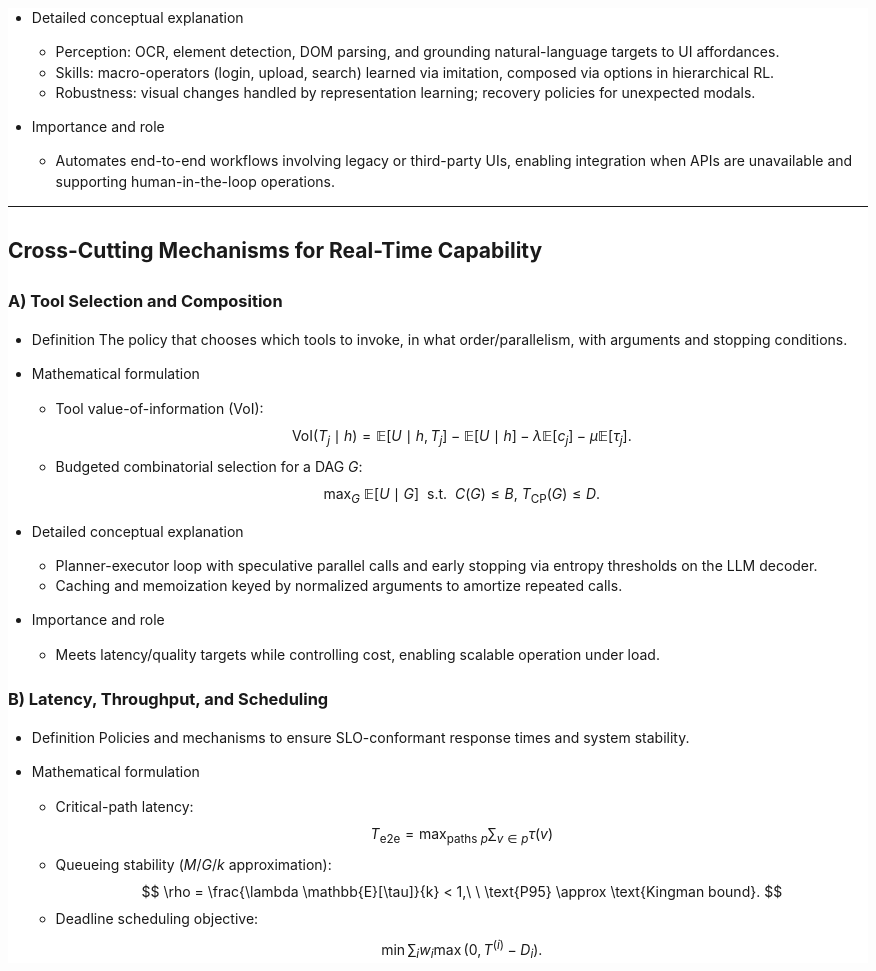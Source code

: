 
- Detailed conceptual explanation
  - Perception: OCR, element detection, DOM parsing, and grounding natural-language targets to UI affordances.
  - Skills: macro-operators (login, upload, search) learned via imitation, composed via options in hierarchical RL.
  - Robustness: visual changes handled by representation learning; recovery policies for unexpected modals.

- Importance and role
  - Automates end-to-end workflows involving legacy or third-party UIs, enabling integration when APIs are unavailable and supporting human-in-the-loop operations.

---

## Cross-Cutting Mechanisms for Real-Time Capability

### A) Tool Selection and Composition

- Definition
  The policy that chooses which tools to invoke, in what order/parallelism, with arguments and stopping conditions.

- Mathematical formulation
  - Tool value-of-information (VoI):
    $$
    \text{VoI}(T_j\mid h)=\mathbb{E}[U\mid h, T_j]-\mathbb{E}[U\mid h] - \lambda \mathbb{E}[c_j] - \mu \mathbb{E}[\tau_j].
    $$
  - Budgeted combinatorial selection for a DAG $G$:
    $$
    \max_{G} \ \mathbb{E}[U\mid G] \ \ \text{s.t.}\ \ C(G)\le B,\ T_{\text{CP}}(G)\le D.
    $$

- Detailed conceptual explanation
  - Planner-executor loop with speculative parallel calls and early stopping via entropy thresholds on the LLM decoder.
  - Caching and memoization keyed by normalized arguments to amortize repeated calls.

- Importance and role
  - Meets latency/quality targets while controlling cost, enabling scalable operation under load.

### B) Latency, Throughput, and Scheduling

- Definition
  Policies and mechanisms to ensure SLO-conformant response times and system stability.

- Mathematical formulation
  - Critical-path latency:
    $$
    T_{\text{e2e}} = \max_{\text{paths } p} \sum_{v\in p} \tau(v)
    $$
  - Queueing stability ($M/G/k$ approximation):
    $$
    \rho = \frac{\lambda \mathbb{E}[\tau]}{k} < 1,\ \ \text{P95} \approx \text{Kingman bound}.
    $$
  - Deadline scheduling objective:
    $$
    \min \sum_i w_i \max(0, T^{(i)}-D_i).
    $$
